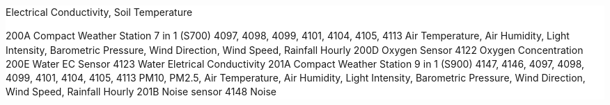Electrical Conductivity,
Soil Temperature</td>
</tr>
<tr>
<td>200A</td>
<td>Compact Weather Station 7 in 1 (S700)</td>
<td>4097,
4098,
4099,
4101,
4104,
4105,
4113</td>
<td>Air Temperature,
Air Humidity,
Light Intensity,
Barometric Pressure,
Wind Direction,
Wind Speed,
Rainfall Hourly</td>
</tr>
<tr>
<td>200D</td>
<td>Oxygen Sensor</td>
<td>4122</td>
<td>Oxygen Concentration</td>
</tr>
<tr>
<td>200E</td>
<td>Water EC Sensor</td>
<td>4123</td>
<td>Water Eletrical Conductivity</td>
</tr>
<tr>
<td>201A</td>
<td>Compact Weather Station 9 in 1 (S900)</td>
<td>4147,
4146,
4097,
4098,
4099,
4101,
4104,
4105,
4113</td>
<td>PM10,
PM2.5,
Air Temperature,
Air Humidity,
Light Intensity,
Barometric Pressure,
Wind Direction,
Wind Speed,
Rainfall Hourly</td>
</tr>
<tr>
<td>201B</td>
<td>Noise sensor</td>
<td>4148</td>
<td>Noise</td>
</tr>
</tbody>
</table>
</div>